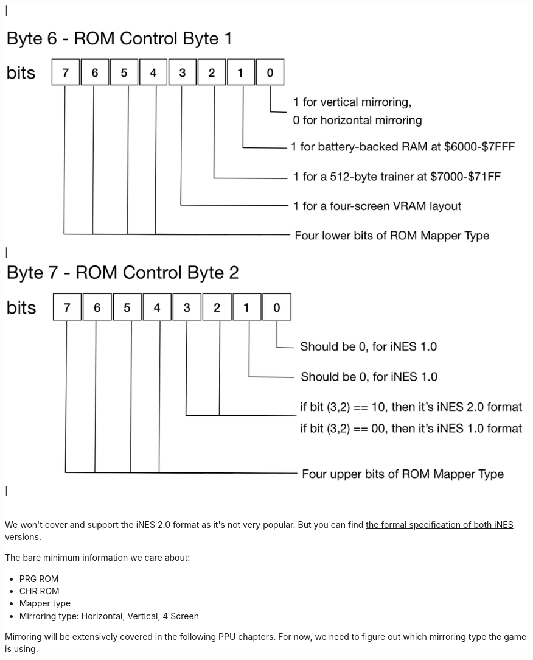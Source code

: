 | <div style="text-align:center"><img src="./images/ch5/image_4_control_byte_1.png" width="100%"/></div> | <div style="text-align:center"><img src="./images/ch5/image_5_control_byte_2.png" width="100%"/></div>       | 
 

<br/>
We won't cover and support the iNES 2.0 format as it's not very popular. But you can find  <a href="https://formats.kaitai.io/ines/index.html">the formal specification of both iNES versions</a>.

The bare minimum information we care about:
* PRG ROM
* CHR ROM
* Mapper type
* Mirroring type: Horizontal, Vertical, 4 Screen

Mirroring will be extensively covered in the following PPU chapters. 
For now, we need to figure out which mirroring type the game is using. 
